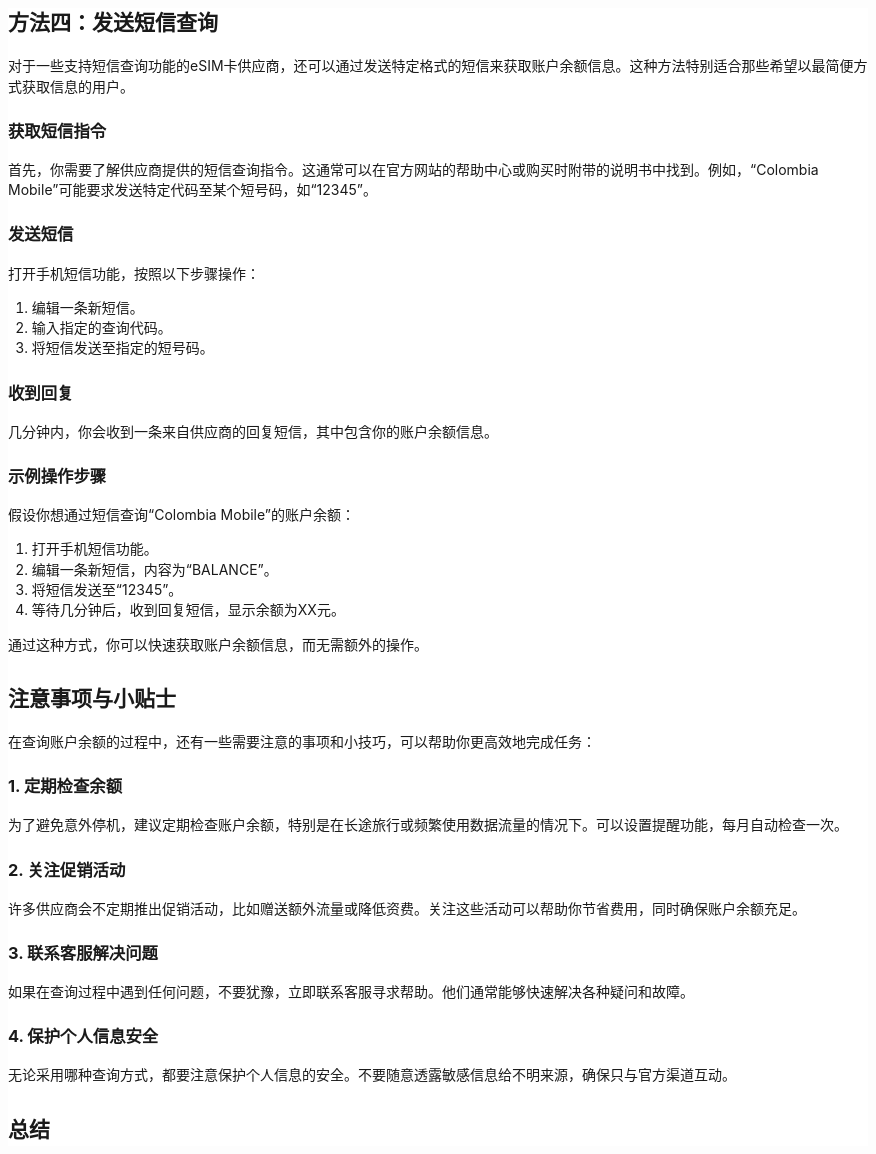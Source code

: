 ## 方法四：发送短信查询

对于一些支持短信查询功能的eSIM卡供应商，还可以通过发送特定格式的短信来获取账户余额信息。这种方法特别适合那些希望以最简便方式获取信息的用户。

### 获取短信指令

首先，你需要了解供应商提供的短信查询指令。这通常可以在官方网站的帮助中心或购买时附带的说明书中找到。例如，“Colombia Mobile”可能要求发送特定代码至某个短号码，如“12345”。

### 发送短信

打开手机短信功能，按照以下步骤操作：

1. 编辑一条新短信。
2. 输入指定的查询代码。
3. 将短信发送至指定的短号码。

### 收到回复

几分钟内，你会收到一条来自供应商的回复短信，其中包含你的账户余额信息。

### 示例操作步骤

假设你想通过短信查询“Colombia Mobile”的账户余额：

1. 打开手机短信功能。
2. 编辑一条新短信，内容为“BALANCE”。
3. 将短信发送至“12345”。
4. 等待几分钟后，收到回复短信，显示余额为XX元。

通过这种方式，你可以快速获取账户余额信息，而无需额外的操作。

## 注意事项与小贴士

在查询账户余额的过程中，还有一些需要注意的事项和小技巧，可以帮助你更高效地完成任务：

### 1. 定期检查余额

为了避免意外停机，建议定期检查账户余额，特别是在长途旅行或频繁使用数据流量的情况下。可以设置提醒功能，每月自动检查一次。

### 2. 关注促销活动

许多供应商会不定期推出促销活动，比如赠送额外流量或降低资费。关注这些活动可以帮助你节省费用，同时确保账户余额充足。

### 3. 联系客服解决问题

如果在查询过程中遇到任何问题，不要犹豫，立即联系客服寻求帮助。他们通常能够快速解决各种疑问和故障。

### 4. 保护个人信息安全

无论采用哪种查询方式，都要注意保护个人信息的安全。不要随意透露敏感信息给不明来源，确保只与官方渠道互动。

## 总结
